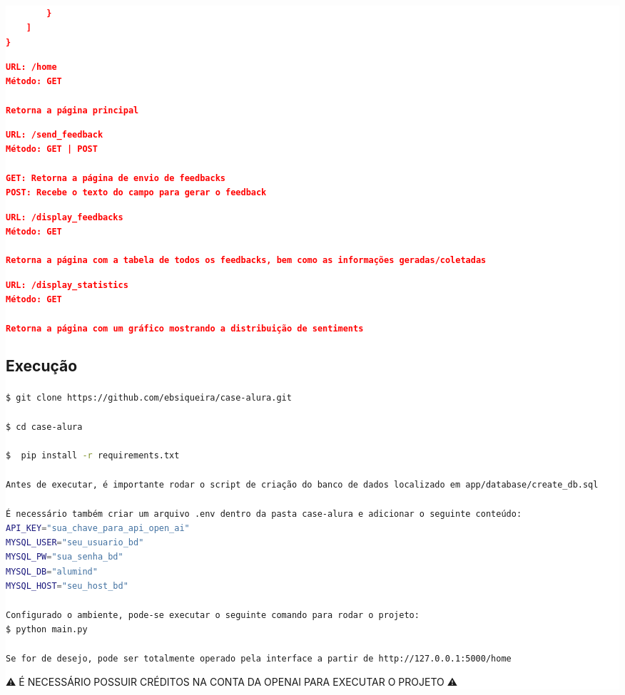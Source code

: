 ```json
        }
    ]
} 
```

```json
URL: /home
Método: GET

Retorna a página principal
```

```json
URL: /send_feedback
Método: GET | POST

GET: Retorna a página de envio de feedbacks
POST: Recebe o texto do campo para gerar o feedback
```

```json
URL: /display_feedbacks
Método: GET

Retorna a página com a tabela de todos os feedbacks, bem como as informações geradas/coletadas
```

```json
URL: /display_statistics
Método: GET

Retorna a página com um gráfico mostrando a distribuição de sentiments
```

## Execução <a id="exec"/>

```bash
$ git clone https://github.com/ebsiqueira/case-alura.git

$ cd case-alura

$  pip install -r requirements.txt 

Antes de executar, é importante rodar o script de criação do banco de dados localizado em app/database/create_db.sql

É necessário também criar um arquivo .env dentro da pasta case-alura e adicionar o seguinte conteúdo:
API_KEY="sua_chave_para_api_open_ai"
MYSQL_USER="seu_usuario_bd"
MYSQL_PW="sua_senha_bd"
MYSQL_DB="alumind"
MYSQL_HOST="seu_host_bd"

Configurado o ambiente, pode-se executar o seguinte comando para rodar o projeto:
$ python main.py

Se for de desejo, pode ser totalmente operado pela interface a partir de http://127.0.0.1:5000/home
```
⚠️ É NECESSÁRIO POSSUIR CRÉDITOS NA CONTA DA OPENAI PARA EXECUTAR O PROJETO ⚠️
